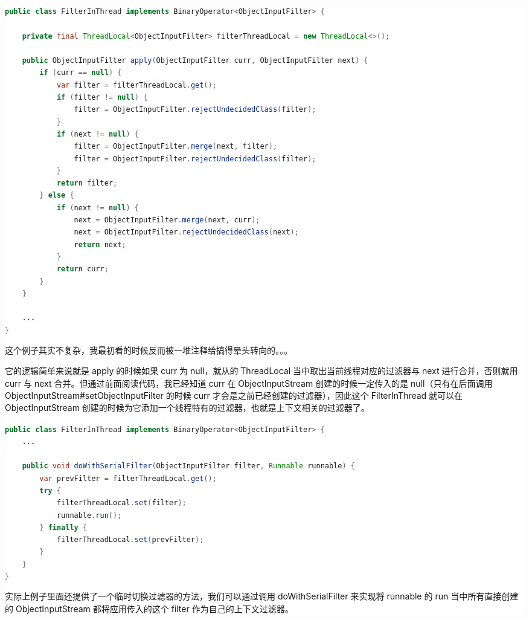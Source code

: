 ```java
public class FilterInThread implements BinaryOperator<ObjectInputFilter> {

    private final ThreadLocal<ObjectInputFilter> filterThreadLocal = new ThreadLocal<>();

    public ObjectInputFilter apply(ObjectInputFilter curr, ObjectInputFilter next) {
        if (curr == null) {
            var filter = filterThreadLocal.get();
            if (filter != null) {
                filter = ObjectInputFilter.rejectUndecidedClass(filter);
            }
            if (next != null) {
                filter = ObjectInputFilter.merge(next, filter);
                filter = ObjectInputFilter.rejectUndecidedClass(filter);
            }
            return filter;
        } else {
            if (next != null) {
                next = ObjectInputFilter.merge(next, curr);
                next = ObjectInputFilter.rejectUndecidedClass(next);
                return next;
            }
            return curr;
        }
    }

    ...
}
```

这个例子其实不复杂，我最初看的时候反而被一堆注释给搞得晕头转向的。。。

它的逻辑简单来说就是 apply 的时候如果 curr 为 null，就从的 ThreadLocal 当中取出当前线程对应的过滤器与 next 进行合并，否则就用 curr 与 next 合并。但通过前面阅读代码，我已经知道 curr 在 ObjectInputStream 创建的时候一定传入的是 null（只有在后面调用 ObjectInputStream#setObjectInputFilter 的时候 curr 才会是之前已经创建的过滤器），因此这个 FilterInThread 就可以在 ObjectInputStream 创建的时候为它添加一个线程特有的过滤器，也就是上下文相关的过滤器了。

```java
public class FilterInThread implements BinaryOperator<ObjectInputFilter> {
    ...
    
    public void doWithSerialFilter(ObjectInputFilter filter, Runnable runnable) {
        var prevFilter = filterThreadLocal.get();
        try {
            filterThreadLocal.set(filter);
            runnable.run();
        } finally {
            filterThreadLocal.set(prevFilter);
        }
    }
}
```

实际上例子里面还提供了一个临时切换过滤器的方法，我们可以通过调用 doWithSerialFilter 来实现将 runnable 的 run 当中所有直接创建的 ObjectInputStream 都将应用传入的这个 filter 作为自己的上下文过滤器。
